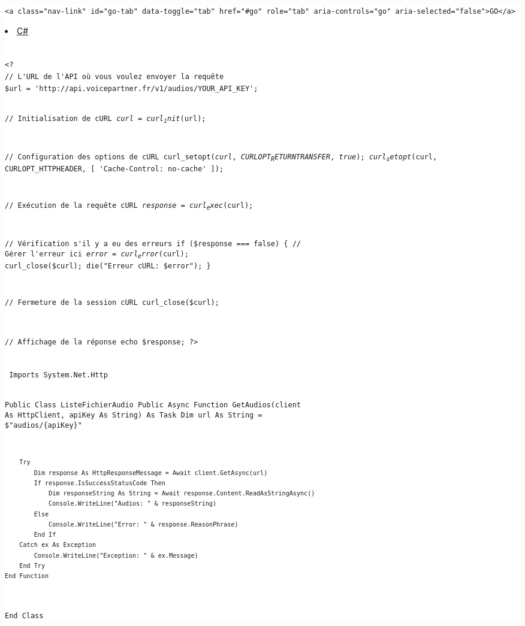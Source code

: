     <a class="nav-link" id="go-tab" data-toggle="tab" href="#go" role="tab" aria-controls="go" aria-selected="false">GO</a>
  </li>
  <li class="nav-item">
    <a class="nav-link" id="csharp-tab" data-toggle="tab" href="#csharp" role="tab" aria-controls="csharp" aria-selected="false">C#</a>
  </li>
</ul>


<div class="tab-content">
  <div class="tab-pane fade show active" id="php" role="tabpanel" aria-labelledby="php-tab">
    <pre><code class="language-php">
&lt;? 
// L'URL de l'API où vous voulez envoyer la requête
$url = 'http://api.voicepartner.fr/v1/audios/YOUR_API_KEY';

// Initialisation de cURL
$curl = curl_init($url);

// Configuration des options de cURL
curl_setopt($curl, CURLOPT_RETURNTRANSFER, true);
curl_setopt($curl, CURLOPT_HTTPHEADER, [
    'Cache-Control: no-cache'
]);

// Exécution de la requête cURL 
$response = curl_exec($curl);

// Vérification s'il y a eu des erreurs
if ($response === false) {
    // Gérer l'erreur ici
    $error = curl_error($curl);
    curl_close($curl);
    die("Erreur cURL: $error");
}

// Fermeture de la session cURL
curl_close($curl);

// Affichage de la réponse
echo $response;
?&gt;
    </code></pre>
  </div>
 <div class="tab-pane fade" id="vbnet" role="tabpanel" aria-labelledby="vbnet-tab">
   <pre><code class="language-vbnet">
 Imports System.Net.Http

Public Class ListeFichierAudio
    Public Async Function GetAudios(client As HttpClient, apiKey As String) As Task
        Dim url As String = $"audios/{apiKey}"

        Try
            Dim response As HttpResponseMessage = Await client.GetAsync(url)
            If response.IsSuccessStatusCode Then
                Dim responseString As String = Await response.Content.ReadAsStringAsync()
                Console.WriteLine("Audios: " & responseString)
            Else
                Console.WriteLine("Error: " & response.ReasonPhrase)
            End If
        Catch ex As Exception
            Console.WriteLine("Exception: " & ex.Message)
        End Try
    End Function
End Class
   </code></pre>
  </div>